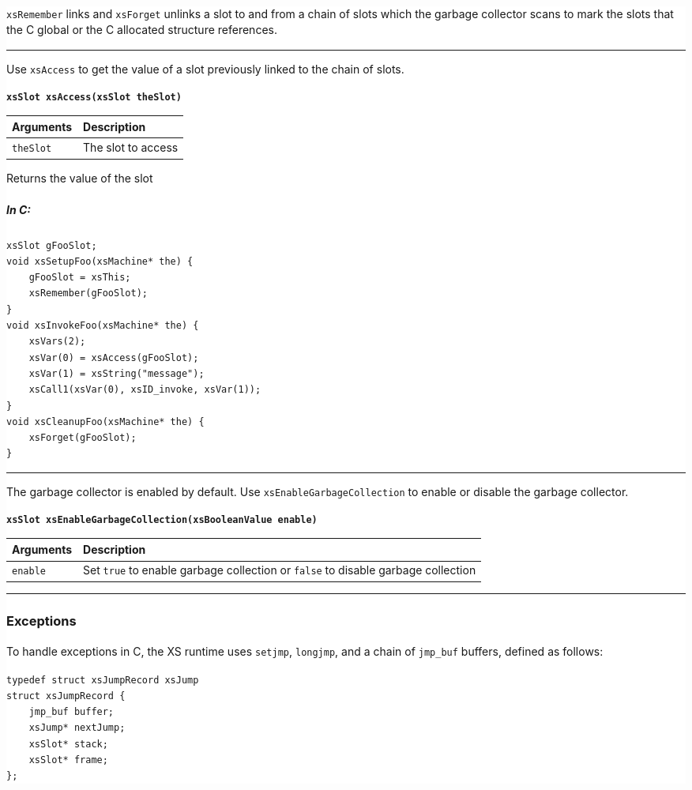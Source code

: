 `xsRemember` links and `xsForget` unlinks a slot to and from a chain of slots which the garbage collector scans to mark the slots that the C global or the C allocated structure references.

***

Use `xsAccess` to get the value of a slot previously linked to the chain of slots.

**`xsSlot xsAccess(xsSlot theSlot)`**

| Arguments | Description |
| --- | :-- |
| `theSlot` | The slot to access

Returns the value of the slot

##### In C:

	xsSlot gFooSlot;
	void xsSetupFoo(xsMachine* the) {
		gFooSlot = xsThis;
		xsRemember(gFooSlot);
	}
	void xsInvokeFoo(xsMachine* the) {
		xsVars(2);
		xsVar(0) = xsAccess(gFooSlot);
		xsVar(1) = xsString("message");
		xsCall1(xsVar(0), xsID_invoke, xsVar(1));
	}
	void xsCleanupFoo(xsMachine* the) {
		xsForget(gFooSlot);
	}

***

The garbage collector is enabled by default. Use `xsEnableGarbageCollection` to enable or disable the garbage collector.
 
**`xsSlot xsEnableGarbageCollection(xsBooleanValue enable)`**

| Arguments | Description |
| --- | :-- |
| `enable` | Set `true` to enable garbage collection or `false` to disable garbage collection

***

<a id="exceptions"></a>
### Exceptions

To handle exceptions in C, the XS runtime uses `setjmp`, `longjmp`, and a chain of `jmp_buf` buffers, defined as follows:

	typedef struct xsJumpRecord xsJump
	struct xsJumpRecord {
		jmp_buf buffer;
		xsJump* nextJump;
		xsSlot* stack;
		xsSlot* frame;
	};

